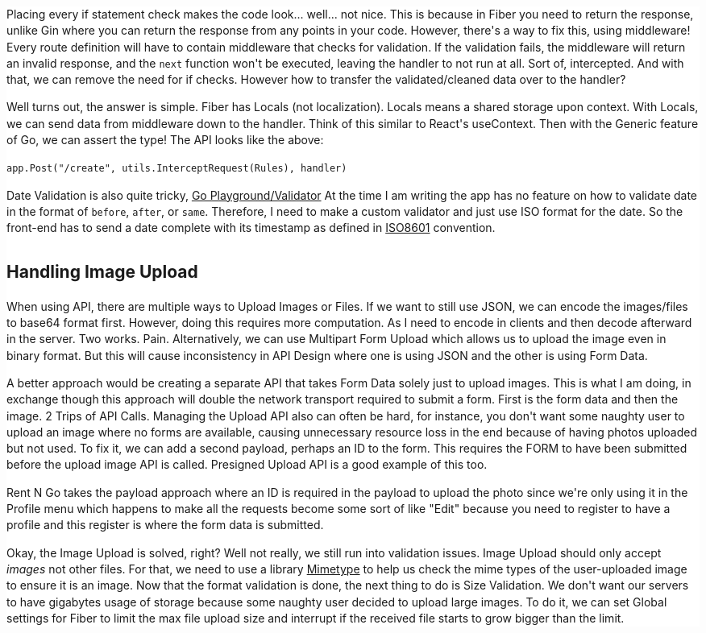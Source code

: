 Placing every if statement check makes the code look... well... not nice. This is because in Fiber you need to return the response, unlike Gin where you can return the response from any points in your code. However, there's a way to fix this, using middleware! Every route definition will have to contain middleware that checks for validation. If the validation fails, the middleware will return an invalid response, and the `next` function won't be executed, leaving the handler to not run at all. Sort of, intercepted. And with that, we can remove the need for if checks. However how to transfer the validated/cleaned data over to the handler?

Well turns out, the answer is simple. Fiber has Locals (not localization). Locals means a shared storage upon context. With Locals, we can send data from middleware down to the handler. Think of this similar to React's useContext. Then with the Generic feature of Go, we can assert the type! The API looks like the above:

```go[routes.go]
app.Post("/create", utils.InterceptRequest(Rules), handler)
```

Date Validation is also quite tricky, [Go Playground/Validator](https://github.com/go-playground/validator) At the time I am writing the app has no feature on how to validate date in the format of `before`, `after`, or `same`. Therefore, I need to make a custom validator and just use ISO format for the date. So the front-end has to send a date complete with its timestamp as defined in [ISO8601](https://en.wikipedia.org/wiki/ISO_8601) convention.

## Handling Image Upload

When using API, there are multiple ways to Upload Images or Files. If we want to still use JSON, we can encode the images/files to base64 format first. However, doing this requires more computation. As I need to encode in clients and then decode afterward in the server. Two works. Pain. Alternatively, we can use Multipart Form Upload which allows us to upload the image even in binary format. But this will cause inconsistency in API Design where one is using JSON and the other is using Form Data.

A better approach would be creating a separate API that takes Form Data solely just to upload images. This is what I am doing, in exchange though this approach will double the network transport required to submit a form. First is the form data and then the image. 2 Trips of API Calls. Managing the Upload API also can often be hard, for instance, you don't want some naughty user to upload an image where no forms are available, causing unnecessary resource loss in the end because of having photos uploaded but not used. To fix it, we can add a second payload, perhaps an ID to the form. This requires the FORM to have been submitted before the upload image API is called. Presigned Upload API is a good example of this too.

Rent N Go takes the payload approach where an ID is required in the payload to upload the photo since we're only using it in the Profile menu which happens to make all the requests become some sort of like "Edit" because you need to register to have a profile and this register is where the form data is submitted.

Okay, the Image Upload is solved, right? Well not really, we still run into validation issues. Image Upload should only accept *images* not other files. For that, we need to use a library [Mimetype](https://github.com/gabriel-vasile/mimetype) to help us check the mime types of the user-uploaded image to ensure it is an image. Now that the format validation is done, the next thing to do is Size Validation. We don't want our servers to have gigabytes usage of storage because some naughty user decided to upload large images. To do it, we can set Global settings for Fiber to limit the max file upload size and interrupt if the received file starts to grow bigger than the limit.
